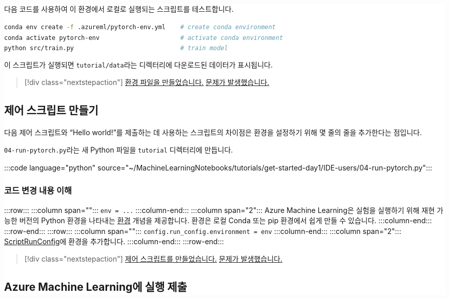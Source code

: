 다음 코드를 사용하여 이 환경에서 로컬로 실행되는 스크립트를 테스트합니다.

```bash
conda env create -f .azureml/pytorch-env.yml    # create conda environment
conda activate pytorch-env                      # activate conda environment
python src/train.py                             # train model
```

이 스크립트가 실행되면 `tutorial/data`라는 디렉터리에 다운로드된 데이터가 표시됩니다.

> [!div class="nextstepaction"]
> [환경 파일을 만들었습니다.](?success=test-local#create-local) [문제가 발생했습니다.](https://www.research.net/r/7CTJQQN?issue=test-local)

## <a name="create-the-control-script"></a><a name="create-local"></a> 제어 스크립트 만들기

다음 제어 스크립트와 “Hello world!”를 제출하는 데 사용하는 스크립트의 차이점은 환경을 설정하기 위해 몇 줄의 줄을 추가한다는 점입니다.

`04-run-pytorch.py`라는 새 Python 파일을 `tutorial` 디렉터리에 만듭니다.

:::code language="python" source="~/MachineLearningNotebooks/tutorials/get-started-day1/IDE-users/04-run-pytorch.py":::

### <a name="understand-the-code-changes"></a>코드 변경 내용 이해

:::row:::
   :::column span="":::
      `env = ...`
   :::column-end:::
   :::column span="2":::
      Azure Machine Learning은 실험을 실행하기 위해 재현 가능한 버전의 Python 환경을 나타내는 [환경](/python/api/azureml-core/azureml.core.environment.environment?preserve-view=true&view=azure-ml-py) 개념을 제공합니다. 환경은 로컬 Conda 또는 pip 환경에서 쉽게 만들 수 있습니다.
   :::column-end:::
:::row-end:::
:::row:::
   :::column span="":::
      `config.run_config.environment = env`
   :::column-end:::
   :::column span="2":::
      [ScriptRunConfig](/python/api/azureml-core/azureml.core.scriptrunconfig?preserve-view=true&view=azure-ml-py)에 환경을 추가합니다.
   :::column-end:::
:::row-end:::

> [!div class="nextstepaction"]
> [제어 스크립트를 만들었습니다.](?success=control-script#submit) [문제가 발생했습니다.](https://www.research.net/r/7CTJQQ?issue=control-script)


## <a name="submit-the-run-to-azure-machine-learning"></a><a name="submit"></a> Azure Machine Learning에 실행 제출
